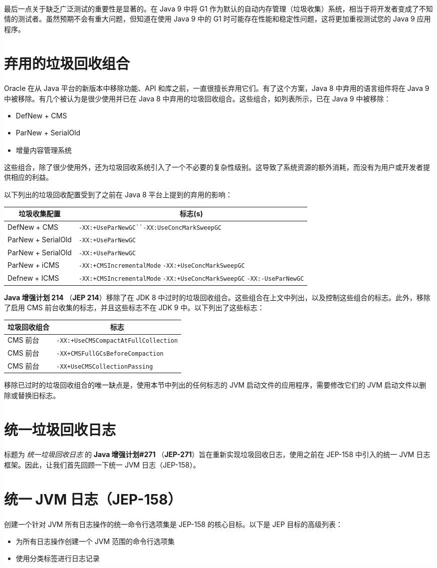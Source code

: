 最后一点关于缺乏广泛测试的重要性是显著的。在 Java 9 中将 G1 作为默认的自动内存管理（垃圾收集）系统，相当于将开发者变成了不知情的测试者。虽然预期不会有重大问题，但知道在使用 Java 9 中的 G1 时可能存在性能和稳定性问题，这将更加重视测试您的 Java 9 应用程序。

# 弃用的垃圾回收组合

Oracle 在从 Java 平台的新版本中移除功能、API 和库之前，一直很擅长弃用它们。有了这个方案，Java 8 中弃用的语言组件将在 Java 9 中被移除。有几个被认为是很少使用并已在 Java 8 中弃用的垃圾回收组合。这些组合，如列表所示，已在 Java 9 中被移除：

+   DefNew + CMS

+   ParNew + SerialOld

+   增量内容管理系统

这些组合，除了很少使用外，还为垃圾回收系统引入了一个不必要的复杂性级别。这导致了系统资源的额外消耗，而没有为用户或开发者提供相应的利益。

以下列出的垃圾回收配置受到了之前在 Java 8 平台上提到的弃用的影响：

| **垃圾收集配置** | **标志(s)** |
| --- | --- |
| DefNew + CMS | `-XX:+UseParNewGC``-XX:UseConcMarkSweepGC` |
| ParNew + SerialOld | `-XX:+UseParNewGC` |
| ParNew + SerialOld | `-XX:+UseParNewGC` |
| ParNew + iCMS | `-XX:+CMSIncrementalMode` `-XX:+UseConcMarkSweepGC` |
| Defnew + ICMS | `-XX:+CMSIncrementalMode` `-XX:+UseConcMarkSweepGC` `-XX:-UseParNewGC` |

**Java 增强计划 214** （**JEP 214**）移除了在 JDK 8 中过时的垃圾回收组合。这些组合在上文中列出，以及控制这些组合的标志。此外，移除了启用 CMS 前台收集的标志，并且这些标志不在 JDK 9 中。以下列出了这些标志：

| **垃圾回收组合** | **标志** |
| --- | --- |
| CMS 前台 | `-XX:+UseCMSCompactAtFullCollection` |
| CMS 前台 | `-XX+CMSFullGCsBeforeCompaction` |
| CMS 前台 | `-XX+UseCMSCollectionPassing` |

移除已过时的垃圾回收组合的唯一缺点是，使用本节中列出的任何标志的 JVM 启动文件的应用程序，需要修改它们的 JVM 启动文件以删除或替换旧标志。

# 统一垃圾回收日志

标题为 *统一垃圾回收日志* 的 **Java 增强计划#271** （**JEP-271**）旨在重新实现垃圾回收日志，使用之前在 JEP-158 中引入的统一 JVM 日志框架。因此，让我们首先回顾一下统一 JVM 日志（JEP-158）。

# 统一 JVM 日志（JEP-158）

创建一个针对 JVM 所有日志操作的统一命令行选项集是 JEP-158 的核心目标。以下是 JEP 目标的高级列表：

+   为所有日志操作创建一个 JVM 范围的命令行选项集

+   使用分类标签进行日志记录
